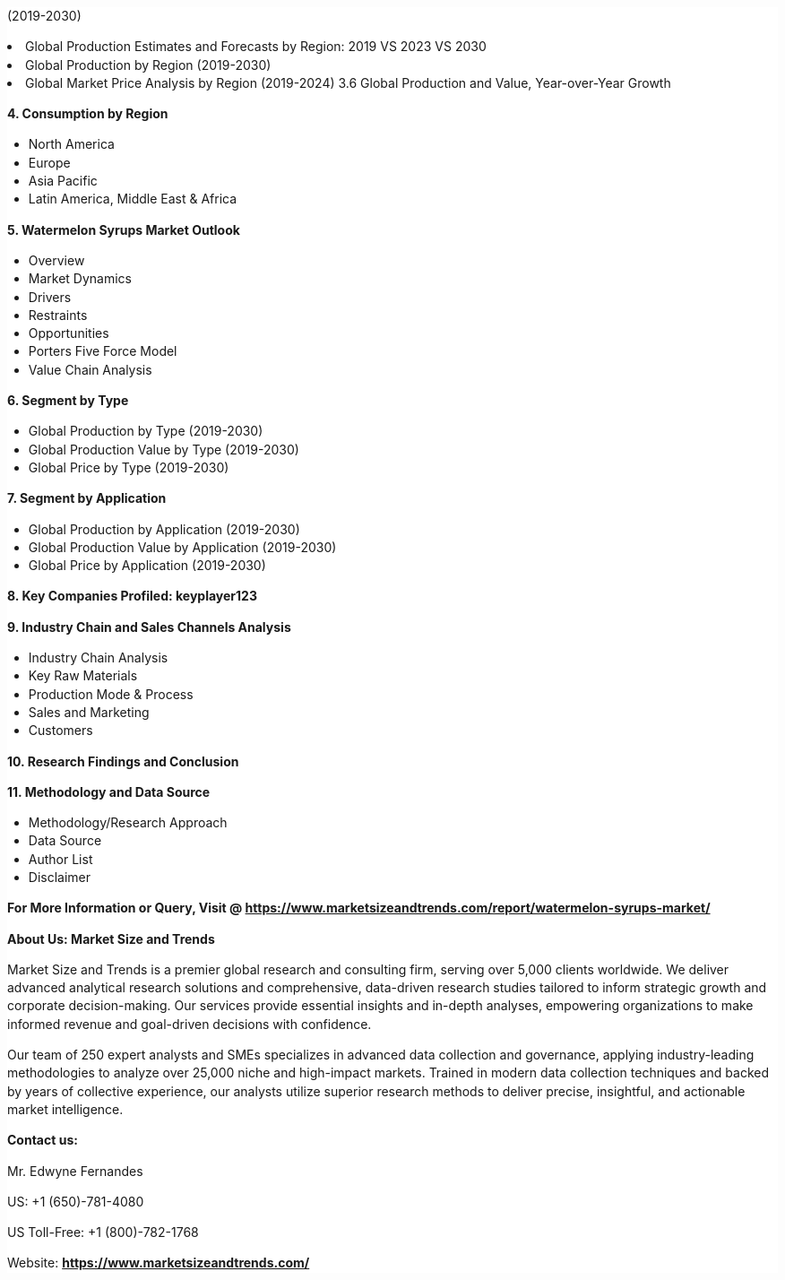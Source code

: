 (2019-2030)</li><li>Global Production Estimates and Forecasts by Region: 2019 VS 2023 VS 2030</li><li>Global Production by Region (2019-2030)</li><li>Global Market Price Analysis by Region (2019-2024) 3.6 Global Production and Value, Year-over-Year Growth</li></ul><p><strong>4. Consumption by Region</strong></p><ul><li>North America</li><li>Europe</li><li>Asia Pacific</li><li>Latin America, Middle East &amp; Africa</li></ul><p><strong>5. Watermelon Syrups Market Outlook</strong></p><ul><li>Overview</li><li>Market Dynamics</li><li>Drivers</li><li>Restraints</li><li>Opportunities</li><li>Porters Five Force Model</li><li>Value Chain Analysis&nbsp;</li></ul><p><strong>6. Segment by Type</strong></p><ul><li>Global Production by Type (2019-2030)</li><li>Global Production Value by Type (2019-2030)</li><li>Global Price by Type (2019-2030)</li></ul><p><strong>7. Segment by Application</strong></p><ul><li>Global Production by Application (2019-2030)</li><li>Global Production Value by Application (2019-2030)</li><li>Global Price by Application (2019-2030)</li></ul><p><strong>8. Key Companies Profiled: keyplayer123</strong></p><p><strong>9. Industry Chain and Sales Channels Analysis</strong></p><ul><li>Industry Chain Analysis</li><li>Key Raw Materials</li><li>Production Mode &amp; Process</li><li>Sales and Marketing</li><li>Customers</li></ul><p><strong>10. Research Findings and Conclusion</strong></p><p><strong>11. Methodology and Data Source</strong></p><ul><li>Methodology/Research Approach</li><li>Data Source</li><li>Author List</li><li>Disclaimer</li></ul></p><p><strong>For More Information or Query, Visit @ <a href="https://www.marketsizeandtrends.com/report/watermelon-syrups-market/">https://www.marketsizeandtrends.com/report/watermelon-syrups-market/</a></strong></p><p><strong>About Us: Market Size and Trends</strong></p><p>Market Size and Trends is a premier global research and consulting firm, serving over 5,000 clients worldwide. We deliver advanced analytical research solutions and comprehensive, data-driven research studies tailored to inform strategic growth and corporate decision-making. Our services provide essential insights and in-depth analyses, empowering organizations to make informed revenue and goal-driven decisions with confidence.</p><p>Our team of 250 expert analysts and SMEs specializes in advanced data collection and governance, applying industry-leading methodologies to analyze over 25,000 niche and high-impact markets. Trained in modern data collection techniques and backed by years of collective experience, our analysts utilize superior research methods to deliver precise, insightful, and actionable market intelligence.</p><p><strong>Contact us:</strong></p><p>Mr. Edwyne Fernandes</p><p>US: +1 (650)-781-4080</p><p>US Toll-Free: +1 (800)-782-1768</p><p>Website: <strong><a href="https://www.marketsizeandtrends.com/">https://www.marketsizeandtrends.com/</a></strong></p>
